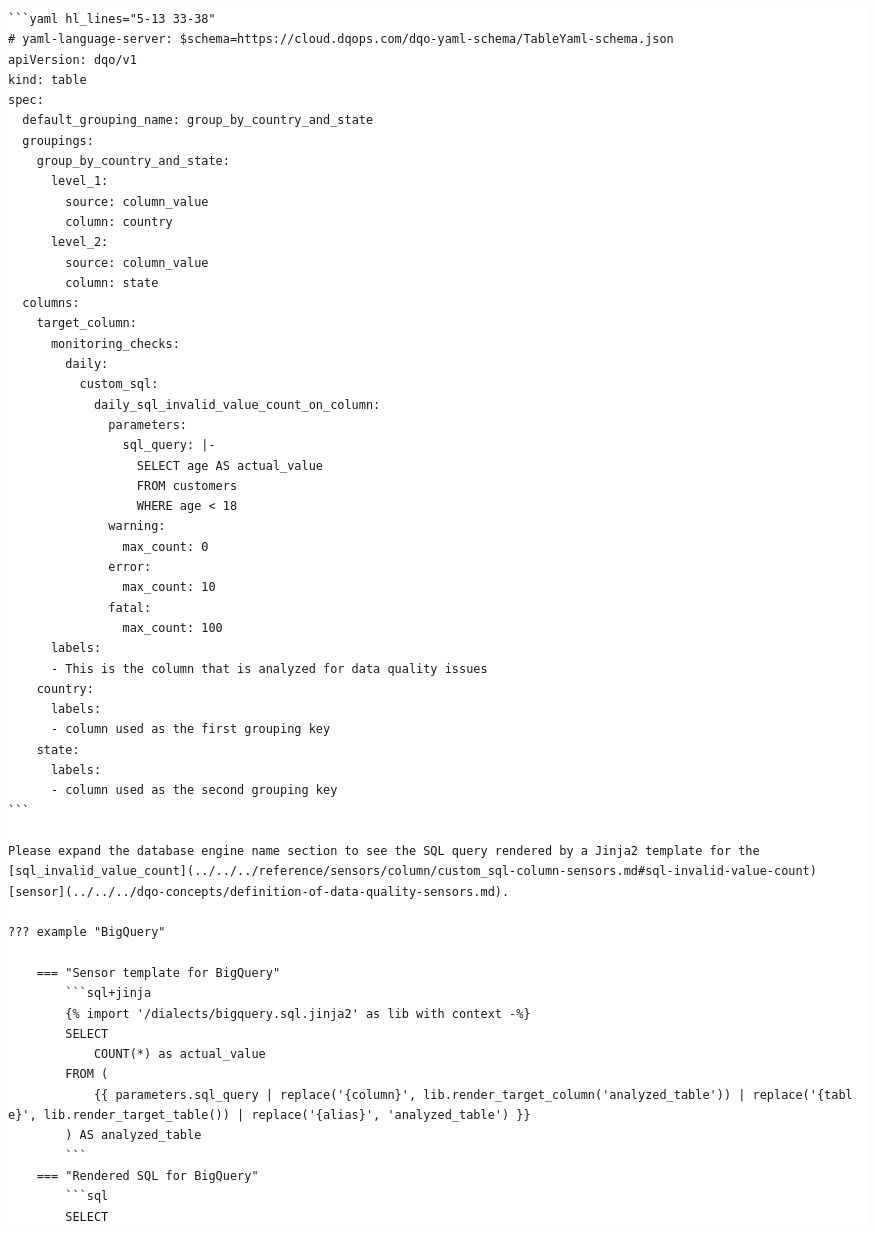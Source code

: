     ```yaml hl_lines="5-13 33-38"
    # yaml-language-server: $schema=https://cloud.dqops.com/dqo-yaml-schema/TableYaml-schema.json
    apiVersion: dqo/v1
    kind: table
    spec:
      default_grouping_name: group_by_country_and_state
      groupings:
        group_by_country_and_state:
          level_1:
            source: column_value
            column: country
          level_2:
            source: column_value
            column: state
      columns:
        target_column:
          monitoring_checks:
            daily:
              custom_sql:
                daily_sql_invalid_value_count_on_column:
                  parameters:
                    sql_query: |-
                      SELECT age AS actual_value
                      FROM customers
                      WHERE age < 18
                  warning:
                    max_count: 0
                  error:
                    max_count: 10
                  fatal:
                    max_count: 100
          labels:
          - This is the column that is analyzed for data quality issues
        country:
          labels:
          - column used as the first grouping key
        state:
          labels:
          - column used as the second grouping key
    ```

    Please expand the database engine name section to see the SQL query rendered by a Jinja2 template for the
    [sql_invalid_value_count](../../../reference/sensors/column/custom_sql-column-sensors.md#sql-invalid-value-count)
    [sensor](../../../dqo-concepts/definition-of-data-quality-sensors.md).

    ??? example "BigQuery"

        === "Sensor template for BigQuery"
            ```sql+jinja
            {% import '/dialects/bigquery.sql.jinja2' as lib with context -%}
            SELECT
                COUNT(*) as actual_value
            FROM (
                {{ parameters.sql_query | replace('{column}', lib.render_target_column('analyzed_table')) | replace('{table}', lib.render_target_table()) | replace('{alias}', 'analyzed_table') }}
            ) AS analyzed_table
            ```
        === "Rendered SQL for BigQuery"
            ```sql
            SELECT